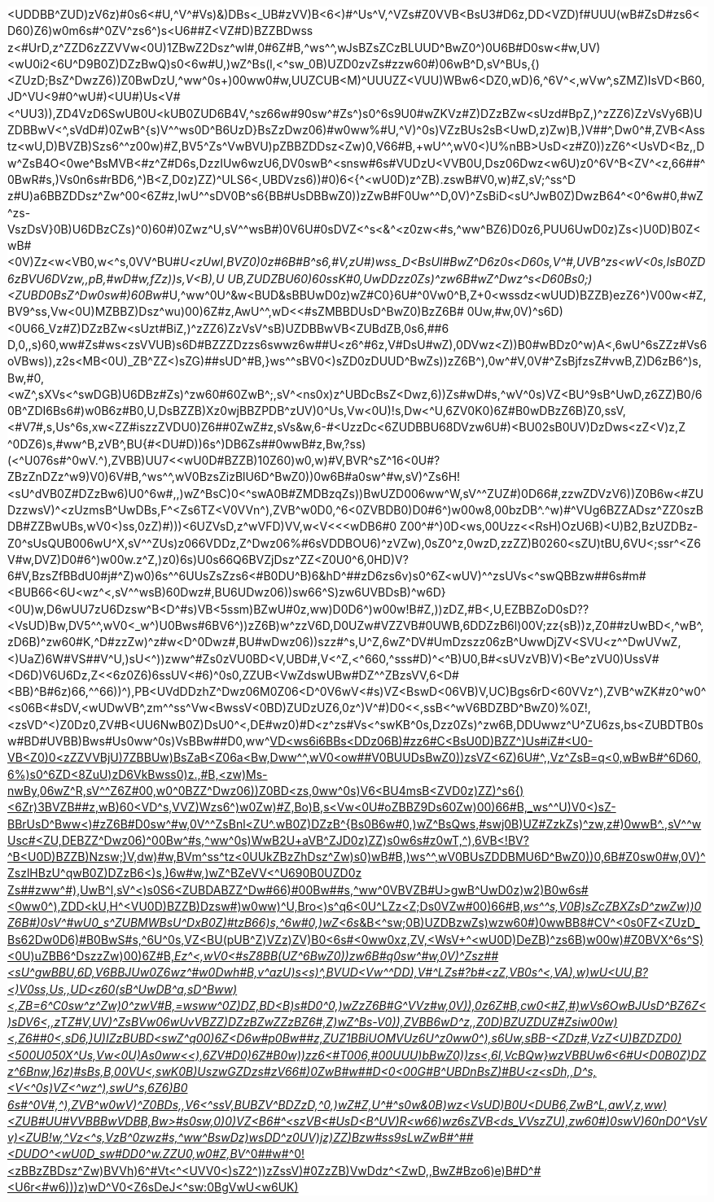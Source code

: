 <UDDBB^ZUD)zV6z)#0s6<#U,^V^#Vs)&)DBs<_UB#zVV)B<6<)#^Us^V,^VZs#Z0VVB<BsU3#D6z,DD<VZD)f#UUU(wB#ZsD#zs6<D60)Z6)w0m6s#^0ZV^zs6^)s<U6##Z<VZ#D)BZZBDwss z<#UrD,z^ZZD6zZZVVw<0U)1ZBwZ2Dsz^wl#,0#6Z#B,^ws^^,wJsBZsZCzBLUUD^BwZ0^)0U6B#D0sw<#w,UV)<wU0i2<6U^D9B0Z)DZzBwQ)s0<6w#U,)wZ^Bs(l,<^sw_0B)UZD0zvZs#zzw60#)06wB^D,sV^BUs,{)<ZUzD;BsZ^DwzZ6))Z0BwDzU,^ww^0s+)00ww0#w,UUZCUB<M)^UUUZZ<VUU)WBw6<DZ0,wD)6,^6V^<,wVw^,sZMZ)IsVD<B60,JD^VU<9#0^wU#)<UU#)Us<V#<^UU3)),ZD4VzD6SwUB0U<kUB0ZUD6B4V,^sz66w#90sw^#Zs^)s0^6s9U0#wZKVz#Z)DZzBZw<sUzd#BpZ,)^zZZ6)ZzVsVy6B)UZDBBwV<^,sVdD#)0ZwB^{s)V^^ws0D^B6UzD}BsZzDwz06)#w0ww%#U,^V)^0s)VZzBUs2sB<UwD,z)Zw)B,)V##^,Dw0^#,ZVB<Asstz<wU,D)BVZB)Szs6^^z00w)#Z,BV5^Zs^VwBVU)pZBBZDDsz<Zw)0,V66#B,+wU^^,wV0<)U%nBB>UsD<z#Z0))zZ6^<UsVD<Bz,,Dw^ZsB4O<0we^BsMVB<#z^Z#D6s,DzzIUw6wzU6,DV0swB^<snsw#6s#VUDzU<VVB0U,Dsz06Dwz<w6U)z0^6V^B<ZV^<z,66##^0BwR#s,)Vs0n6s#rBD6,^)B<Z,D0z)ZZ)^ULS6<,UBDVzs6))#0)6<{^<wU0D)z^ZB).zswB#V0,w)#Z,sV;^ss^D z#U)a6BBZDDsz^Zw^00<6Z#z,lwU^^sDV0B^s6{BB#UsDBBwZ0))zZwB#F0Uw^^D,0V)^ZsBiD<sU^JwB0Z)DwzB64^<0^6w#0,#wZ^zs-VszDsV}0B)U6DBzCZs)^0)60#)0Zwz^U,sV^^wsB#)0V6U#0sDVZ<^s<&^<z0zw<#s,^ww^BZ6)D0z6,PUU6UwD0z)Zs<)U0D)B0Z<wB#<0V)Zz<w<VB0,w<^s,0VV^BU#_U<zUwI,BVZ0)0z#6B#B^s6,#V,zU#)wss_D<BsUl#BwZ^D6z0s<D60s,V^#,UVB^zs<wV<0s,lsB0ZD6zBVU6DVzw,,pB,#wD#w,fZz))s,V<B),U UB,ZUDZBU60)60ssK#0,UwDDzz0Zs)^zw6B#wZ^Dwz^s<D60Bs0;)<ZUBD0BsZ^Dw0sw#)60Bw_#U,^ww^0U^&w<BUD&sBBUwD0z)wZ#C0}6U#^0Vw0^B,Z+0<wssdz<wUUD)BZZB)ezZ6^)V00w<#Z,BV9^ss,Vw<0U)MZBBZ)Dsz^wu)00)6Z#z,AwU^^,wD<<#sZMBBDUsD^BwZ0)BzZ6B# 0Uw,#w,0V)^s6D)<0U66_Vz#Z)DZzBZw<sUzt#BiZ,)^zZZ6)ZzVsV^sB)UZDBBwVB<ZUBdZB,0s6,##6 D,0,,s)60,ww#Zs#ws<zsVVUB)s6D#BZZZDzzs6swwz6w##U<z6^#6z,V#DsU#wZ),0DVwz<Z))B0#wBDz0^w)A<,6wU^6sZZz#Vs6oVBws)),z2s<MB<0U)_ZB^ZZ<)sZG)##sUD^#B,}ws^^sBV0<)sZD0zDUUD^BwZs))zZ6B^),0w^#V,0V#^ZsBjfzsZ#vwB,Z)D6zB6^)s,Bw,#0,<wZ^,sXVs<^swDGB)U6DBz#Zs)^zw60#60ZwB^;,sV^<ns0x)z^UBDcBsZ<Dwz,6))Zs#wD#s,^wV^0s)VZ<BU^9sB^UwD,z6ZZ)B0/60B^ZDI6Bs6#)w0B6z#B0,U,DsBZZB)Xz0wjBBZPDB^zUV)0^Us,Vw<0U)!s,Dw<^U,6ZV0K0)6Z#B0wDBzZ6B)Z0,ssV,<#V7#,s,Us^6s,xw<ZZ#iszzZVDU0)Z6##0ZwZ#z,sVs&w,6-#<UzzDc<6ZUDBBU68DVzw6U#)<BU02sB0UV)DzDws<zZ<V)z,Z  ^0DZ6)s,#ww^B,zVB^,BU{#<DU#D))6s^)DB6Zs##0wwB#z,Bw,?ss)(<^U076s#^0wV.^),ZVBB)UU7<<wU0D#BZZB)10Z60)w0,w)#V,BVR^sZ^16<0U#?ZBzZnDZz^w9)V0)6V#B,^ws^^,wV0BzsZizBlU6D^BwZ0))0w6B#a0sw^#w,sV)^Zs6H!<sU^dVB0Z#DZzBw6)U0^6w#,,)wZ^BsC)0<^swA0B#ZMDBzqZs))BwUZD006ww^W,sV^^ZUZ#)0D66#,zzwZDVzV6))Z0B6w<#ZUDzzwsV)^<zUzmsB^UwDBs,F^<Zs6TZ<V0VVn^),ZVB^w0D0,^6<0ZVBDB0)D0#6^)w00w8,00bzDB^.^w)#^VUg6BZZADsz^ZZ0szBDB#ZZBwUBs,wV0<)ss,0zZ)#)))<6UZVsD,z^wVFD)VV,w<V<<<wDB6#0 Z00^#^)0D<ws,00Uzz<<RsH)OzU6B)<U)B2,BzUZDBz-Z0^sUsQUB006wU^X,sV^^ZUs)z066VDDz,Z^Dwz06%#6sVDDBOU6)^zVZw),0sZ0^z,0wzD,zzZZ)B0260<sZU)tBU,6VU<;ssr^<Z6V#w,DVZ)D0#6^)w00w.z^Z,)z0)6s)U0s66Q6BVZjDsz^ZZ<Z0U0^6,0HD)V?6#V,BzsZfBBdU0#j#^Z)w0)6s^^6UUsZsZzs6<#B0DU^B)6&hD^##zD6zs6v)s0^6Z<wUV)^^zsUVs<^swQBBzw##6s#m#<BUB66<6U<wz^<,sV^^wsB)60Dwz#,BU6UDwz06))sw66^S)zw6UVBDsB)^w6D}<0U)w,D6wUU7zU6Dzsw^B<D^#s)VB<5ssm)BZwU#0z,ww)D0D6^)w00w!B#Z,))zDZ,#B<,U,EZBBZoD0sD??<VsUD)Bw,DV5^^,wV0<_w^)U0Bws#6BV6^))zZ6B)w^zzV6D,D0UZw#VZZVB#0UWB,6DDZzB6l)00V;zz{sB))z,Z0##zUwBD<,^wB^,zD6B)^zw60#K,^D#zzZw)^z#w<D^0Dwz#,BU#wDwz06))szz#^s,U^Z,6wZ^DV#UmDzszz06zB^UwwDjZV<SVU<z^^DwUVwZ,<)UaZ)6W#VS##V^U,)sU<^))zww^#Zs0zVU0BD<V,UBD#,V<^Z,<^660,^sss#D)^<^B)U0,B#<sUVzVB)V)<Be^zVU0)UssV#<D6D)V6U6Dz,Z<<6z0Z6)6ssUV<#6)^0s0,ZZUB<VwZdswUBw#DZ^^ZBzsVV,6<D#<BB)^B#6z)66,^^66))^),PB<UVdDDzhZ^Dwz06M0Z06<D^0V6wV<#s)VZ<BswD<06VB)V,UC)Bgs6rD<60VVz^),ZVB^wZK#z0^w0^<s06B<#sDV,<wUDwVB^,zm^^ss^Vw<BwssV<0BD)ZUDzUZ6,0z^)V^#)D0<<,ssB<^wV6BDZBD^BwZ0)%0Z!,<zsVD^<)Z0Dz0,ZV#B<UU6NwB0Z)DsU0^<,DE#wz0)#D<z^zs#Vs<^swKB^0s,Dzz0Zs)^zw6B,DDUwwz^U^ZU6zs,bs<ZUBDTB0sw#BD#UVBB)Bws#Us0ww^0s)VsBBw##D0,ww^<U>VD<ws6i6BBs<DDz06B)#zz6#C<BsU0D)BZZ^)Us#iZ#<U0-VB<Z0)0<zZZVVBjU)7ZBBUw)BsZaB<Z06a<Bw,Dww^^,wV0<ow##V0BUUDsBwZ0))zsVZ<6Z)6U#^,,Vz^ZsB=q<0,wBwB#^6D60,6%)s0^6ZD<8ZuU)zD6VkBwss0)z.,#B,<zw)Ms-nwBy,06wZ^R,sV^^Z6Z#00,w0^0BZZ^Dwz06))Z0BD<zs,0ww^0s)V6<BU4msB<ZVD0z)ZZ)^s6{)<6Zr)3BVZB##z,wB)60<VD^s,VVZ)Wzs6^)w0Zw)#Z,Bo)B,s<Vw<0U#oZBBZ9Ds60Zw)00)66#B,_ws^^U)V0<)sZ-BBrUsD^Bww<)#zZ6B#D0sw^#w,0V^^ZsBnl<ZU^.wB0Z)DZzB^{Bs0B6w#0,)wZ^BsQws,#swj0B)UZ#ZzkZs)^zw,z#)0wwB^.,sV^^wUsc#<ZU,DEBZZ^Dwz06)^00Bw^#s,^ww^0s)WwB2U+aVB^ZJD0z)ZZ)s0w6s#z0wT,^),6VB<!BV?^B<U0D)BZZB)Nzsw;)V,dw)#w,BVm^ss^tz<0UUkZBzZhDsz^Zw)s0)wB#B,)ws^^,wV0BUsZDDBMU6D^BwZ0))0,6B#Z0sw0#w,0V)^ZszlHBzU^qwB0Z)DZzB6<)s,)6w#w,)wZ^BZeVV<^U690B0UZD0z Zs##zww^#),UwB^l,sV^<)s0S6<ZUBDABZZ^Dw#66)#00Bw##s,^ww^0VBVZB#U>gwB^UwD0z)w2)B0w6s#<0ww0^),ZDD<kU,H^<VU0D)BZZB)Dzsw#)w0ww)^U,Bro<)s^q6<0U^LZz<Z;Ds0VZw#00)66#B,*ws^^s,V0B)sZcZBXZsD^zwZw))0Z6B#)0sV^#wU0_s^ZUBMWBsU^DxB0Z)#tzB66)s,^6w#0,)wZ<6s*&B<^sw;0B)UZDBzwZs)wzw60#)0wwBB8#CV^<0s0FZ<ZUzD_Bs62Dw0D6)#B0BwS#s,^6U^0s,VZ<BU(pUB^Z)VZz)ZV)B0<6s#<0ww0xz,ZV,<WsV+^<wU0D)DeZB)^zs6B)w00w)#Z0BVX^6s^S)<0U)uZBB6^DszzZw)00)6Z#B,_Ez^<,wV0<#sZ8BB(UZ^6BwZ0))zw6B#q0sw^#w,0V)^Zsz##<sU^gwBBU,6D,V6BBJUw0Z6wz^#w0Dwh#B,v^azU)s<s)^,BVUD<Vw^^DD),V#^LZs#?b#<zZ,VB0s^<,VA),w)wU<UU,B?<)V0ss,Us,,UD<z60(sB^UwDB^a,sD^Bww)<,ZB=6^C0sw^z^Zw)0^zwV#B,=wsww^0Z)DZ,BD<B)s#D0^0,)wZzZ6B#G^VVz#w,0V)),0z6Z#B,cw0<#Z,#)wVs6OwBJUsD^BZ6Z<)sDV6<,,zTZ#V,UV)^ZsBVw06wUvVBZZ)DZzBZwZZzBZ6#,Z)wZ^Bs-V0)),ZVBB6wD^z,,Z0D)BZUZDUZ#Zsiw00w)<,Z6##0<,sD6,)U)IZzBUBD<swZ^q00)6Z<D6w#p0Bw##z,ZUZ1BBiUOMVUz6U^z0ww0^),s6Uw,sBB-<ZDz#,VzZ<U)BZDZD0)<500U050X^Us,Vw<0U)As0ww<<),6ZV#D0)6Z#B0w))zz6<#T006,#00UUU)bBwZ0))zs<,6l,VcBQw}wzVBBUw6<6#U<D0B0Z)DZz^6Bnw,)6z)#sBs,B,00VU<,swK0B)UszwGZDzs#zV66#)0ZwB#w##D<0<00G#B^UBDnBsZ)#BU<z<sDh,,D^s,<V<^0s)VZ<^wz^),swU^s,6Z6)B0 6s#^0V#,^),ZVB^w0wV)^Z0BDs,,V6<^ssV,BUBZV^BDZzD,^0,)wZ#Z,U^#^s0w&0B)wz<VsUD)B0U<DUB6,ZwB^L,awV,z,ww)<ZUB#UU#VVBBBwVDBB,Bw>#s0sw,0)0)VZ<B6#^<szVB<#UsD<B^UV)R<w66)wz6sZVB<ds_VVszZU),zw60#)0swV)60nD0^VsVv)<ZUB!w,^Vz<^s,VzB^0zwz#s,^ww^BswDz)wsDD^z0UV)jz)ZZ)Bzw#ss9sLwZwB#^##<DUDO^<wU0D_sw#DD0^w.ZZU0,w0#Z,BV_^0##w#^0!<zBBzZBDsz^Zw)BVVh)6^#Vt<^<UVV0<)sZ2^))zZssV)#0ZzZB)VwDdz^<ZwD,,BwZ#Bzo6)e)B#D^#<U6r<#w6)))z)wD^V0<Z6sDeJ<^sw:0BgVwU<w6UK)